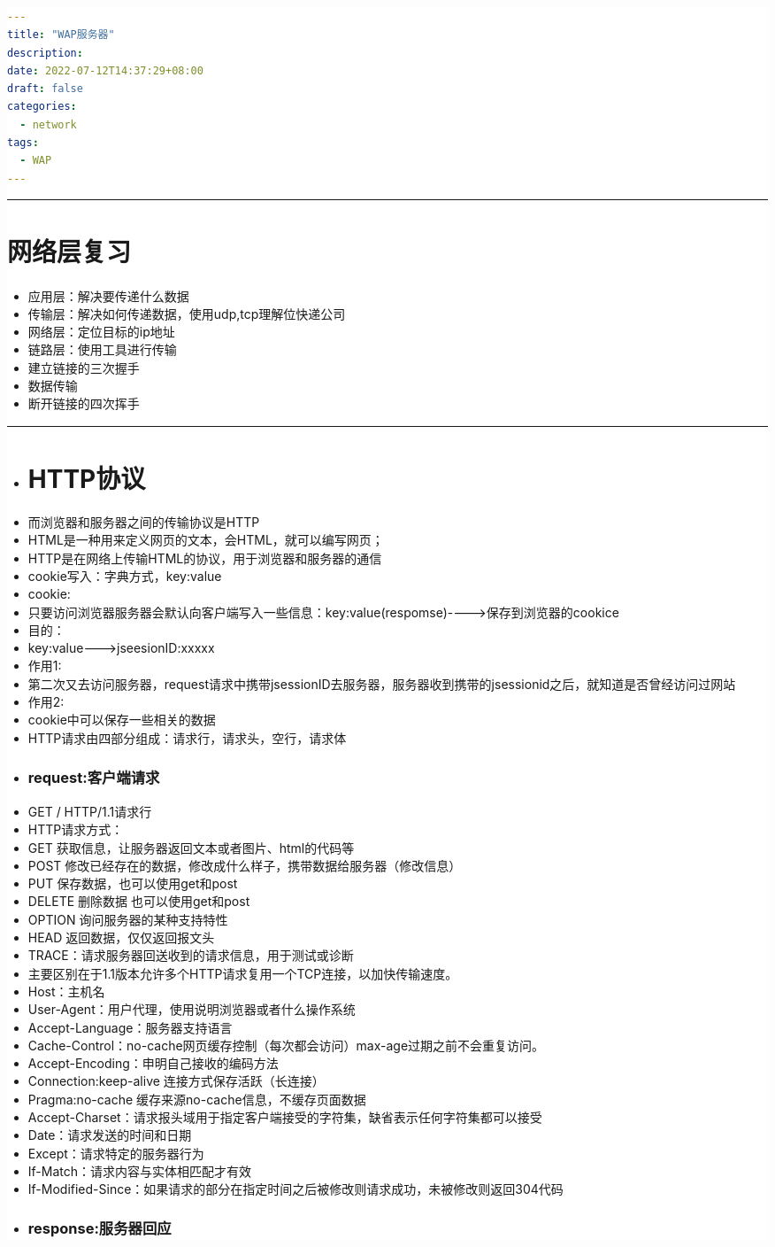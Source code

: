 ```yaml
---
title: "WAP服务器"
description: 
date: 2022-07-12T14:37:29+08:00
draft: false
categories:
  - network
tags:
  - WAP
---
```


-----
# 网络层复习
- 应用层：解决要传递什么数据
- 传输层：解决如何传递数据，使用udp,tcp理解位快递公司
- 网络层：定位目标的ip地址
- 链路层：使用工具进行传输
- 建立链接的三次握手
- 数据传输
- 断开链接的四次挥手

---
- # HTTP协议
- 而浏览器和服务器之间的传输协议是HTTP
- HTML是一种用来定义网页的文本，会HTML，就可以编写网页；
- HTTP是在网络上传输HTML的协议，用于浏览器和服务器的通信
- cookie写入：字典方式，key:value
- cookie:
- 只要访问浏览器服务器会默认向客户端写入一些信息：key:value(respomse)---->保存到浏览器的cookice
- 目的：
- key:value--->jseesionID:xxxxx
- 作用1:
- 第二次又去访问服务器，request请求中携带jsessionID去服务器，服务器收到携带的jsessionid之后，就知道是否曾经访问过网站
- 作用2:
- cookie中可以保存一些相关的数据
- HTTP请求由四部分组成：请求行，请求头，空行，请求体
- ### request:客户端请求
- GET / HTTP/1.1请求行
- HTTP请求方式：
- GET  获取信息，让服务器返回文本或者图片、html的代码等
- POST 修改已经存在的数据，修改成什么样子，携带数据给服务器（修改信息）
- PUT 保存数据，也可以使用get和post
- DELETE 删除数据 也可以使用get和post
- OPTION 询问服务器的某种支持特性
- HEAD 返回数据，仅仅返回报文头
- TRACE：请求服务器回送收到的请求信息，用于测试或诊断
- 主要区别在于1.1版本允许多个HTTP请求复用一个TCP连接，以加快传输速度。
- Host：主机名
- User-Agent：用户代理，使用说明浏览器或者什么操作系统
- Accept-Language：服务器支持语言
- Cache-Control：no-cache网页缓存控制（每次都会访问）max-age过期之前不会重复访问。
- Accept-Encoding：申明自己接收的编码方法
- Connection:keep-alive 连接方式保存活跃（长连接）
- Pragma:no-cache 缓存来源no-cache信息，不缓存页面数据
- Accept-Charset：请求报头域用于指定客户端接受的字符集，缺省表示任何字符集都可以接受
- Date：请求发送的时间和日期
- Except：请求特定的服务器行为
- If-Match：请求内容与实体相匹配才有效
- If-Modified-Since：如果请求的部分在指定时间之后被修改则请求成功，未被修改则返回304代码
- ### response:服务器回应